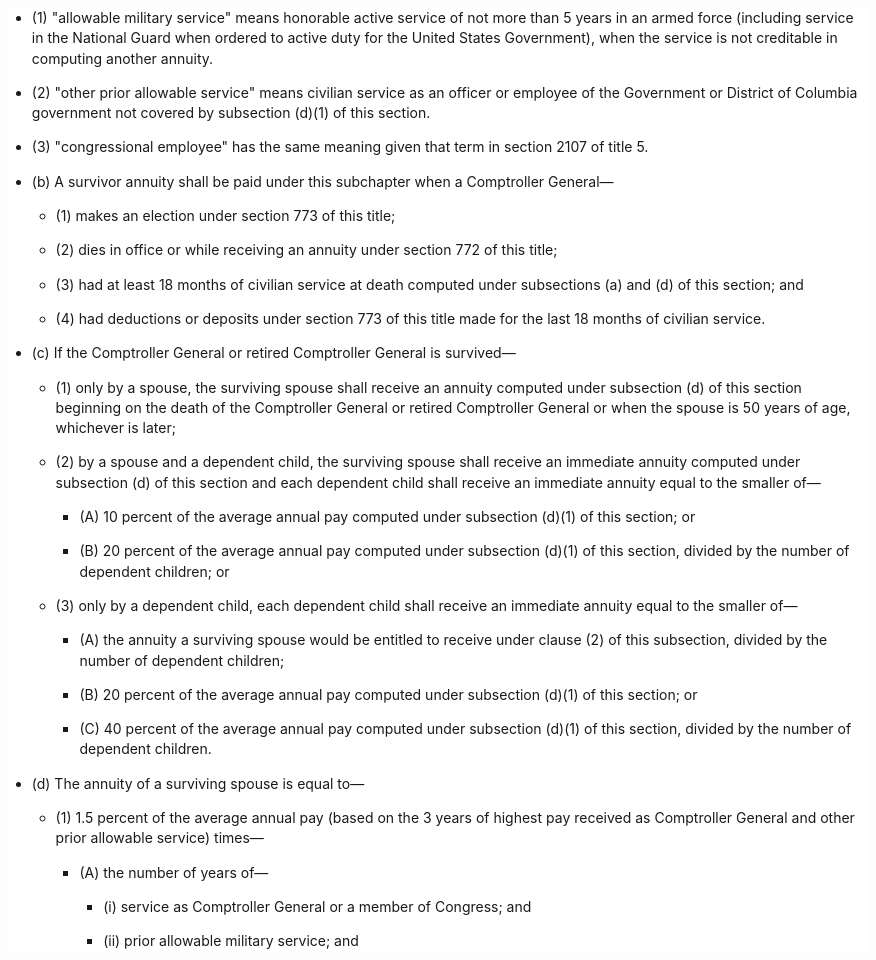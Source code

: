   * (1) "allowable military service" means honorable active service of not more than 5 years in an armed force (including service in the National Guard when ordered to active duty for the United States Government), when the service is not creditable in computing another annuity.

  * (2) "other prior allowable service" means civilian service as an officer or employee of the Government or District of Columbia government not covered by subsection (d)(1) of this section.

  * (3) "congressional employee" has the same meaning given that term in section 2107 of title 5.


* (b) A survivor annuity shall be paid under this subchapter when a Comptroller General—

  * (1) makes an election under section 773 of this title;

  * (2) dies in office or while receiving an annuity under section 772 of this title;

  * (3) had at least 18 months of civilian service at death computed under subsections (a) and (d) of this section; and

  * (4) had deductions or deposits under section 773 of this title made for the last 18 months of civilian service.


* (c) If the Comptroller General or retired Comptroller General is survived—

  * (1) only by a spouse, the surviving spouse shall receive an annuity computed under subsection (d) of this section beginning on the death of the Comptroller General or retired Comptroller General or when the spouse is 50 years of age, whichever is later;

  * (2) by a spouse and a dependent child, the surviving spouse shall receive an immediate annuity computed under subsection (d) of this section and each dependent child shall receive an immediate annuity equal to the smaller of—

    * (A) 10 percent of the average annual pay computed under subsection (d)(1) of this section; or

    * (B) 20 percent of the average annual pay computed under subsection (d)(1) of this section, divided by the number of dependent children; or


  * (3) only by a dependent child, each dependent child shall receive an immediate annuity equal to the smaller of—

    * (A) the annuity a surviving spouse would be entitled to receive under clause (2) of this subsection, divided by the number of dependent children;

    * (B) 20 percent of the average annual pay computed under subsection (d)(1) of this section; or

    * (C) 40 percent of the average annual pay computed under subsection (d)(1) of this section, divided by the number of dependent children.


* (d) The annuity of a surviving spouse is equal to—

  * (1) 1.5 percent of the average annual pay (based on the 3 years of highest pay received as Comptroller General and other prior allowable service) times—

    * (A) the number of years of—

      * (i) service as Comptroller General or a member of Congress; and

      * (ii) prior allowable military service; and

